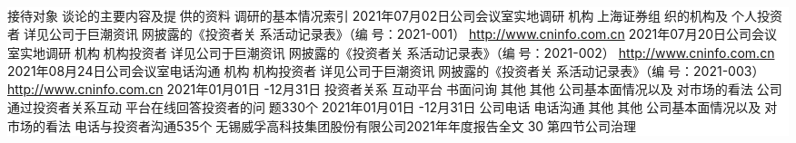 接待对象
谈论的主要内容及提
供的资料
调研的基本情况索引
2021年07月02日公司会议室实地调研
机构
上海证券组
织的机构及
个人投资者
详见公司于巨潮资讯
网披露的《投资者关
系活动记录表》（编
号：2021-001）
http://www.cninfo.com.cn
2021年07月20日公司会议室实地调研
机构
机构投资者
详见公司于巨潮资讯
网披露的《投资者关
系活动记录表》（编
号：2021-002）
http://www.cninfo.com.cn
2021年08月24日公司会议室电话沟通
机构
机构投资者
详见公司于巨潮资讯
网披露的《投资者关
系活动记录表》（编
号：2021-003）
http://www.cninfo.com.cn
2021年01月01日
-12月31日
投资者关系
互动平台
书面问询
其他
其他
公司基本面情况以及
对市场的看法
公司通过投资者关系互动
平台在线回答投资者的问
题330个
2021年01月01日
-12月31日
公司电话
电话沟通
其他
其他
公司基本面情况以及
对市场的看法
电话与投资者沟通535个
无锡威孚高科技集团股份有限公司2021年年度报告全文
30
第四节公司治理